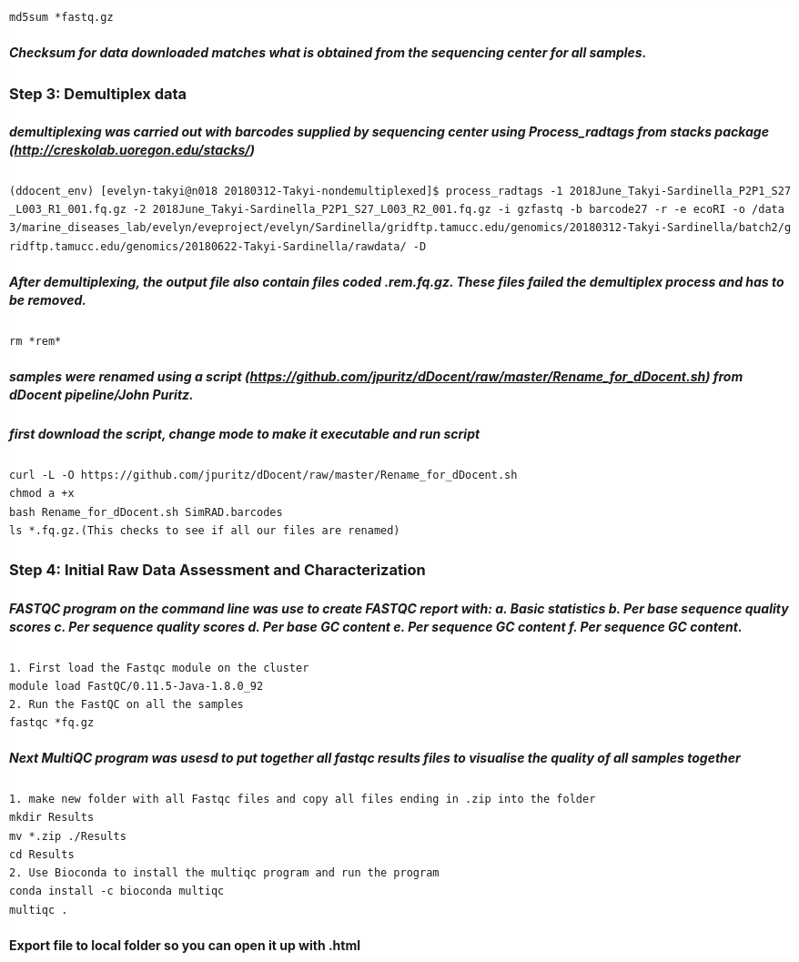 ```
md5sum *fastq.gz
```
##### Checksum for data downloaded matches what is obtained from the sequencing center for all samples.

### **Step 3: Demultiplex data**
##### demultiplexing was carried out with barcodes supplied by sequencing center using Process_radtags from stacks package (http://creskolab.uoregon.edu/stacks/)

```
(ddocent_env) [evelyn-takyi@n018 20180312-Takyi-nondemultiplexed]$ process_radtags -1 2018June_Takyi-Sardinella_P2P1_S27_L003_R1_001.fq.gz -2 2018June_Takyi-Sardinella_P2P1_S27_L003_R2_001.fq.gz -i gzfastq -b barcode27 -r -e ecoRI -o /data3/marine_diseases_lab/evelyn/eveproject/evelyn/Sardinella/gridftp.tamucc.edu/genomics/20180312-Takyi-Sardinella/batch2/gridftp.tamucc.edu/genomics/20180622-Takyi-Sardinella/rawdata/ -D
```
##### After demultiplexing, the output file also contain files coded .rem.fq.gz. These files failed the demultiplex process and has to be removed.
```
rm *rem*
```
##### samples were renamed using a script (https://github.com/jpuritz/dDocent/raw/master/Rename_for_dDocent.sh) from dDocent pipeline/John Puritz.
##### first download the script, change mode to make it executable and run script
```
curl -L -O https://github.com/jpuritz/dDocent/raw/master/Rename_for_dDocent.sh
chmod a +x
bash Rename_for_dDocent.sh SimRAD.barcodes
ls *.fq.gz.(This checks to see if all our files are renamed)
```

### **Step 4: Initial Raw Data Assessment and Characterization**
##### FASTQC program on the command line was use to create FASTQC report with: a. Basic statistics b. Per base sequence quality scores c. Per sequence quality scores d. Per base GC content e. Per sequence GC content f. Per sequence GC content.
```
1. First load the Fastqc module on the cluster
module load FastQC/0.11.5-Java-1.8.0_92
2. Run the FastQC on all the samples
fastqc *fq.gz
```
##### Next  MultiQC program was usesd to put together all fastqc results files to visualise the quality of all samples together
```
1. make new folder with all Fastqc files and copy all files ending in .zip into the folder
mkdir Results
mv *.zip ./Results
cd Results
2. Use Bioconda to install the multiqc program and run the program
conda install -c bioconda multiqc
multiqc .
```
#### Export file to local folder so you can open it up with .html
```
```